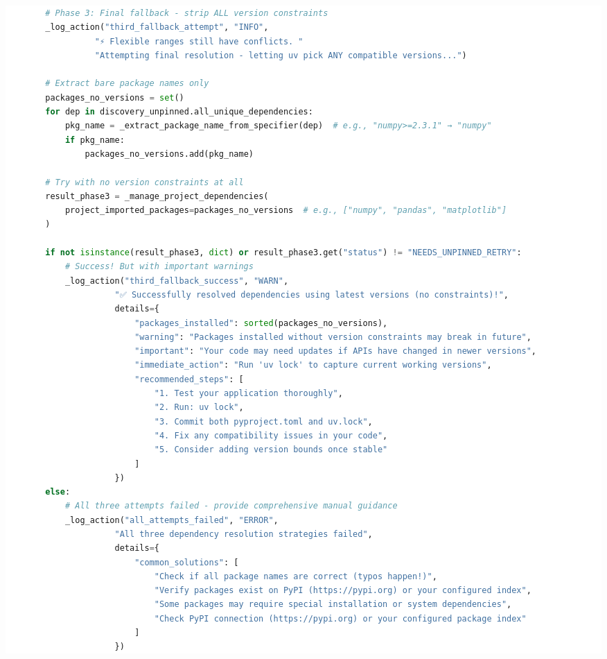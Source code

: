 ```python
        # Phase 3: Final fallback - strip ALL version constraints
        _log_action("third_fallback_attempt", "INFO",
                  "⚡ Flexible ranges still have conflicts. "
                  "Attempting final resolution - letting uv pick ANY compatible versions...")
        
        # Extract bare package names only
        packages_no_versions = set()
        for dep in discovery_unpinned.all_unique_dependencies:
            pkg_name = _extract_package_name_from_specifier(dep)  # e.g., "numpy>=2.3.1" → "numpy"
            if pkg_name:
                packages_no_versions.add(pkg_name)
        
        # Try with no version constraints at all
        result_phase3 = _manage_project_dependencies(
            project_imported_packages=packages_no_versions  # e.g., ["numpy", "pandas", "matplotlib"]
        )
        
        if not isinstance(result_phase3, dict) or result_phase3.get("status") != "NEEDS_UNPINNED_RETRY":
            # Success! But with important warnings
            _log_action("third_fallback_success", "WARN",
                      "✅ Successfully resolved dependencies using latest versions (no constraints)!",
                      details={
                          "packages_installed": sorted(packages_no_versions),
                          "warning": "Packages installed without version constraints may break in future",
                          "important": "Your code may need updates if APIs have changed in newer versions",
                          "immediate_action": "Run 'uv lock' to capture current working versions",
                          "recommended_steps": [
                              "1. Test your application thoroughly",
                              "2. Run: uv lock",
                              "3. Commit both pyproject.toml and uv.lock",
                              "4. Fix any compatibility issues in your code",
                              "5. Consider adding version bounds once stable"
                          ]
                      })
        else:
            # All three attempts failed - provide comprehensive manual guidance
            _log_action("all_attempts_failed", "ERROR",
                      "All three dependency resolution strategies failed",
                      details={
                          "common_solutions": [
                              "Check if all package names are correct (typos happen!)",
                              "Verify packages exist on PyPI (https://pypi.org) or your configured index",
                              "Some packages may require special installation or system dependencies",
                              "Check PyPI connection (https://pypi.org) or your configured package index"
                          ]
                      })
```
